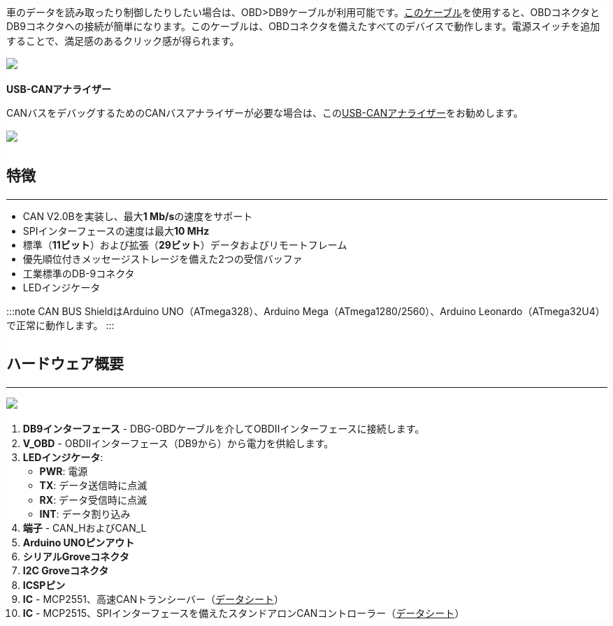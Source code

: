 車のデータを読み取ったり制御したりしたい場合は、OBD>DB9ケーブルが利用可能です。[このケーブル](https://www.seeedstudio.com/DB9-to-OBD2-Cable-With-Switch-p-2872.html)を使用すると、OBDコネクタとDB9コネクタへの接続が簡単になります。このケーブルは、OBDコネクタを備えたすべてのデバイスで動作します。電源スイッチを追加することで、満足感のあるクリック感が得られます。

[![](https://files.seeedstudio.com/wiki/CAN_BUS_Shield/image/obd_cable.jpg)](https://www.seeedstudio.com/DB9-to-OBD2-Cable-With-Switch-p-2872.html)

**USB-CANアナライザー**

CANバスをデバッグするためのCANバスアナライザーが必要な場合は、この[USB-CANアナライザー](https://www.seeedstudio.com/USB-CAN-Analyzer-p-2888.html)をお勧めします。

[![](https://files.seeedstudio.com/wiki/CAN_BUS_Shield/image/usb_can.jpg)](https://www.seeedstudio.com/USB-CAN-Analyzer-p-2888.html)

## 特徴

-----

- CAN V2.0Bを実装し、最大**1 Mb/s**の速度をサポート
- SPIインターフェースの速度は最大**10 MHz**
- 標準（**11ビット**）および拡張（**29ビット**）データおよびリモートフレーム
- 優先順位付きメッセージストレージを備えた2つの受信バッファ
- 工業標準のDB-9コネクタ
- LEDインジケータ

:::note
CAN BUS ShieldはArduino UNO（ATmega328）、Arduino Mega（ATmega1280/2560）、Arduino Leonardo（ATmega32U4）で正常に動作します。
:::

## ハードウェア概要

-----

![](https://files.seeedstudio.com/wiki/CAN_BUS_Shield/image/hardware_overview_1.png)

1. **DB9インターフェース** - DBG-OBDケーブルを介してOBDIIインターフェースに接続します。
2. **V_OBD** - OBDIIインターフェース（DB9から）から電力を供給します。
3. **LEDインジケータ**:
    - **PWR**: 電源
    - **TX**: データ送信時に点滅
    - **RX**: データ受信時に点滅
    - **INT**: データ割り込み
4. **端子** - CAN_HおよびCAN_L
5. **Arduino UNOピンアウト**
6. **シリアルGroveコネクタ**
7. **I2C Groveコネクタ**
8. **ICSPピン**
9. **IC** - MCP2551、高速CANトランシーバー（[データシート](https://files.seeedstudio.com/wiki/CAN_BUS_Shield/resource/Mcp2551.pdf)）
10. **IC** - MCP2515、SPIインターフェースを備えたスタンドアロンCANコントローラー（[データシート](https://files.seeedstudio.com/wiki/CAN_BUS_Shield/resource/MCP2515.pdf)）
